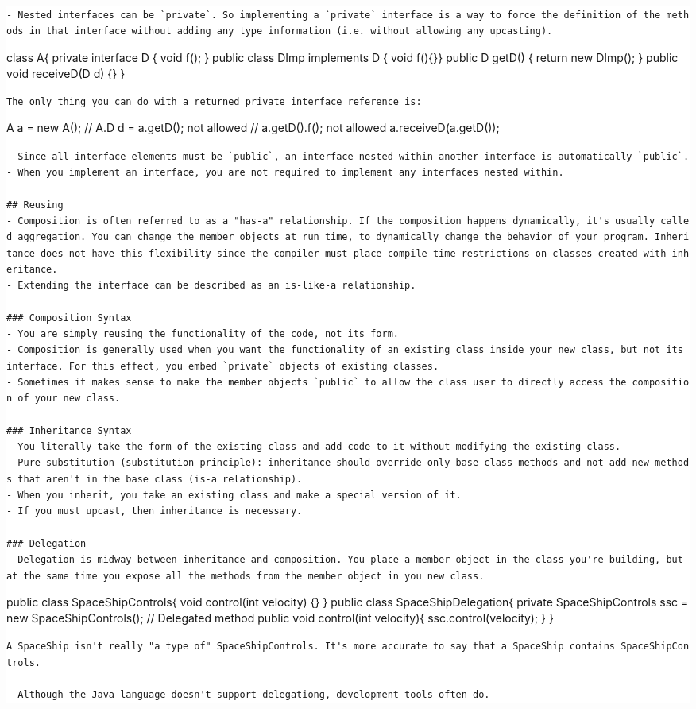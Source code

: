 ```
- Nested interfaces can be `private`. So implementing a `private` interface is a way to force the definition of the methods in that interface without adding any type information (i.e. without allowing any upcasting).
```
class A{
    private interface D { void f(); }
    public class DImp implements D { void f(){}}
    public D getD() { return new DImp(); }
    public void receiveD(D d) {}
}
```
The only thing you can do with a returned private interface reference is:
```
A a = new A();
// A.D d = a.getD(); not allowed
// a.getD().f(); not allowed
a.receiveD(a.getD());
```
- Since all interface elements must be `public`, an interface nested within another interface is automatically `public`.
- When you implement an interface, you are not required to implement any interfaces nested within.

## Reusing
- Composition is often referred to as a "has-a" relationship. If the composition happens dynamically, it's usually called aggregation. You can change the member objects at run time, to dynamically change the behavior of your program. Inheritance does not have this flexibility since the compiler must place compile-time restrictions on classes created with inheritance.
- Extending the interface can be described as an is-like-a relationship.

### Composition Syntax
- You are simply reusing the functionality of the code, not its form.
- Composition is generally used when you want the functionality of an existing class inside your new class, but not its interface. For this effect, you embed `private` objects of existing classes.
- Sometimes it makes sense to make the member objects `public` to allow the class user to directly access the composition of your new class.

### Inheritance Syntax
- You literally take the form of the existing class and add code to it without modifying the existing class.
- Pure substitution (substitution principle): inheritance should override only base-class methods and not add new methods that aren't in the base class (is-a relationship).
- When you inherit, you take an existing class and make a special version of it.
- If you must upcast, then inheritance is necessary.

### Delegation
- Delegation is midway between inheritance and composition. You place a member object in the class you're building, but at the same time you expose all the methods from the member object in you new class.
```
public class SpaceShipControls{
    void control(int velocity) {}
}
public class SpaceShipDelegation{
    private SpaceShipControls ssc = new SpaceShipControls();
    // Delegated method
    public void control(int velocity){
        ssc.control(velocity);
    }
}
```
A SpaceShip isn't really "a type of" SpaceShipControls. It's more accurate to say that a SpaceShip contains SpaceShipControls.

- Although the Java language doesn't support delegationg, development tools often do.
```